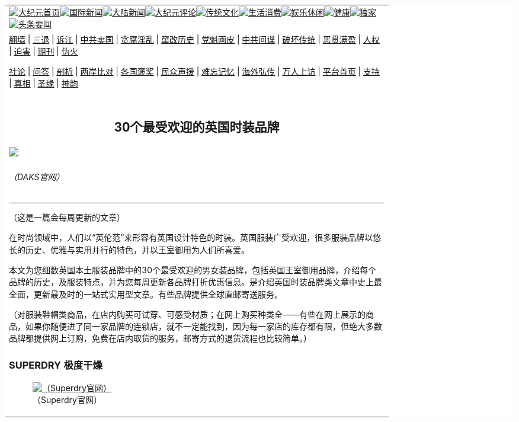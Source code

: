 <a name="1" id="1" target="_blank"></a><span id="1"></span>
<table align=center border="0"><tr><td colspan="2" VALIGN=TOP><a href="https://github.com/wtnrng3147/djy/blob/master/gb/nf1351518.md#1"><img src="https://raw.githubusercontent.com/wtnrng3147/www/master/t/djy/1.jpg" title="大纪元首页" alt="大纪元首页"></a><a href="https://github.com/wtnrng3147/djy/blob/master/gb/n24hr.md#1"><img src="https://raw.githubusercontent.com/wtnrng3147/www/master/t/djy/3.jpg" title="国际新闻" alt="国际新闻"></a><a href="https://github.com/wtnrng3147/djy/blob/master/gb/nsc413.md#1"><img src="https://raw.githubusercontent.com/wtnrng3147/www/master/t/djy/4.jpg" title="大陆新闻" alt="大陆新闻"></a><a href="https://github.com/wtnrng3147/djy/blob/master/gb/news392.md#1"><img src="https://raw.githubusercontent.com/wtnrng3147/www/master/t/djy/5.jpg" title="大纪元评论" alt="大纪元评论"></a><a href="https://github.com/wtnrng3147/djy/blob/master/gb/news2007.md#1"><img src="https://raw.githubusercontent.com/wtnrng3147/www/master/t/djy/6.jpg" title="传统文化" alt="传统文化"></a><a href="https://github.com/wtnrng3147/djy/blob/master/gb/news2008.md#1"><img src="https://raw.githubusercontent.com/wtnrng3147/www/master/t/djy/7.jpg" title="生活消费" alt="生活消费"></a><a href="https://github.com/wtnrng3147/djy/blob/master/gb/ncyule.md#1"><img src="https://raw.githubusercontent.com/wtnrng3147/www/master/t/djy/8.jpg" title="娱乐休闲" alt="娱乐休闲"></a><a href="https://github.com/wtnrng3147/djy/blob/master/gb/nsc1002.md#1"><img src="https://raw.githubusercontent.com/wtnrng3147/www/master/t/djy/9.jpg" title="健康" alt="健康"></a><a href="https://github.com/wtnrng3147/djy/blob/master/gb/nf6092.md#1"><img src="https://raw.githubusercontent.com/wtnrng3147/www/master/t/djy/10a.jpg" title="独家" alt="独家"></a><a href="https://github.com/wtnrng3147/djy/blob/master/gb/nf4514.md#1"><img src="https://raw.githubusercontent.com/wtnrng3147/www/master/t/djy/12a.jpg" title="头条要闻" alt="头条要闻"></a></td></tr>
<tr><td colspan="2" VALIGN=TOP><a target="_blank" href="https://github.com/wtnrng3147/www/blob/master/README.md?zsrh#1">翻墙</a> | <a target="_blank" href="https://github.com/wtnrng3147/djy/blob/master/gb/nf5657.md#1">三退</a> | <a target="_blank" href="https://github.com/wtnrng3147/djy/blob/master/gb/nf6124.md#1">诉江</a> | <a target="_blank" href="https://github.com/wtnrng3147/djy/blob/master/gb/nf1176117.md#1">中共卖国</a> | <a target="_blank" href="https://github.com/wtnrng3147/djy/blob/master/gb/nf5773.md#1">贪腐淫乱</a> | <a target="_blank" href="https://github.com/wtnrng3147/djy/blob/master/gb/nf1176115.md#1">窜改历史</a> | <a target="_blank" href="https://github.com/wtnrng3147/djy/blob/master/gb/nf1176107.md#1">党魁画皮</a> | <a target="_blank" href="https://github.com/wtnrng3147/djy/blob/master/gb/nf1320400.md#1">中共间谍</a> | <a target="_blank" href="https://github.com/wtnrng3147/djy/blob/master/gb/nf1176114.md#1">破坏传统</a> | <a target="_blank" href="https://github.com/wtnrng3147/ntdtv/blob/master/gb/prog447_1.md#1">恶贯满盈</a> | <a target="_blank" href="https://github.com/wtnrng3147/djy/blob/master/gb/ncid278.md#1">人权</a> | <a target="_blank" href="https://github.com/wtnrng3147/djy/blob/master/gb/nf1176111.md#1">迫害</a> | <a target="_blank" href="https://gitlab.com/szzdlab/mh-qikan/blob/master/README.md#1">期刊</a> | <a target="_blank" href="https://github.com/wtnrng3147/djy/blob/master/gb/nf5562.md#1">伪火</a></p><p><a target="_blank" href="https://github.com/wtnrng3147/djy/blob/master/gb/9p.md#1">社论</a> | <a target="_blank" href="https://github.com/wtnrng3147/djy/blob/master/gb/nf4378.md#1">问答</a> | <a target="_blank" href="https://github.com/wtnrng3147/djy/blob/master/gb/nf5792.md#1">剖析</a> | <a target="_blank" href="https://github.com/wtnrng3147/djy/blob/master/gb/nf5735.md#1">两岸比对</a> | <a target="_blank" href="https://github.com/wtnrng3147/djy/blob/master/gb/nf6119.md#1">各国褒奖</a> | <a target="_blank" href="https://github.com/wtnrng3147/djy/blob/master/gb/nf6120.md#1">民众声援</a> | <a target="_blank" href="https://github.com/wtnrng3147/djy/blob/master/gb/nf1188594.md#1">难忘记忆</a> | <a target="_blank" href="https://github.com/wtnrng3147/djy/blob/master/gb/nf3180.md#1">海外弘传</a> | <a target="_blank" href="https://github.com/wtnrng3147/djy/blob/master/gb/nf5410.md#1">万人上访</a> | <a target="_blank" href="https://github.com/wtnrng3147/www/blob/master/README.md?zsrh#1">平台首页</a> | <a target="_blank" href="https://github.com/wtnrng3147/djy/blob/master/gb/nf4386.md#1">支持</a> | <a target="_blank" href="https://github.com/wtnrng3147/djy/blob/master/gb/nf4389.md#1">真相</a> | <a target="_blank" href="https://github.com/wtnrng3147/djy/blob/master/gb/nf5790.md#1">圣缘</a> | <a target="_blank" href="https://github.com/wtnrng3147/djy/blob/master/gb/nf4786.md#1">神韵</a></td></tr>
<tr><td VALIGN=TOP width="626"><h2 align=center>30个最受欢迎的英国时装品牌</h2>
<img width="600" src="https://i.epochtimes.com/assets/uploads/2019/03/DAKS_SS19_SHOT_07_0048_v3_1600x-600x400.jpg" />
<h6>（DAKS官网）
</h6>
<hr>
<p>（这是一篇会每周更新的文章）</p>
<p>在时尚领域中，人们以“英伦范”来形容有英国设计特色的时装。英国服装广受欢迎，很多服装品牌以悠长的历史、优雅与实用并行的特色，并以王室御用为人们所喜爱。</p>
<p>本文为您细数英国本土服装品牌中的30个最受欢迎的男女装品牌，包括英国王室御用品牌，介绍每个品牌的历史，及服装特点，并为您每周更新各品牌打折优惠信息。是介绍<ahref="https://github.com/wtnrng3147/djy/blob/master/gb/tag/%E8%8B%B1%E5%9B%BD%E6%97%B6%E8%A3%85%E5%93%81%E7%89%8C.md#1">英国时装品牌</a>类文章中史上最全面，更新最及时的一站式实用型文章。有些品牌提供全球直邮寄送服务。</p>
<p>（对服装鞋帽类商品，在店内购买可试穿、可感受材质；在网上购买种类全——有些在网上展示的商品，如果你随便进了同一家品牌的连锁店，就不一定能找到，因为每一家店的库存都有限，但绝大多数品牌都提供网上订购，免费在店内取货的服务，邮寄方式的退货流程也比较简单。）</p>
<h3><strong>SUPERDRY 极度干燥<br />
</strong></h3>
<figure id="attachment_9803952" aria-describedby="caption-attachment-9803952" style="width: 554px" class="wp-caption aligncenter"><a target="_blank" href="https://i.epochtimes.com/assets/uploads/2017/10/superdry.jpg"><img class="size-full wp-image-9803952" src="https://i.epochtimes.com/assets/uploads/2017/10/superdry.jpg" alt="（Superdry官网）" width="554" b="505" /></a><figcaption id="caption-attachment-9803952" class="wp-caption-text">（Superdry官网）</figcaption></figure>